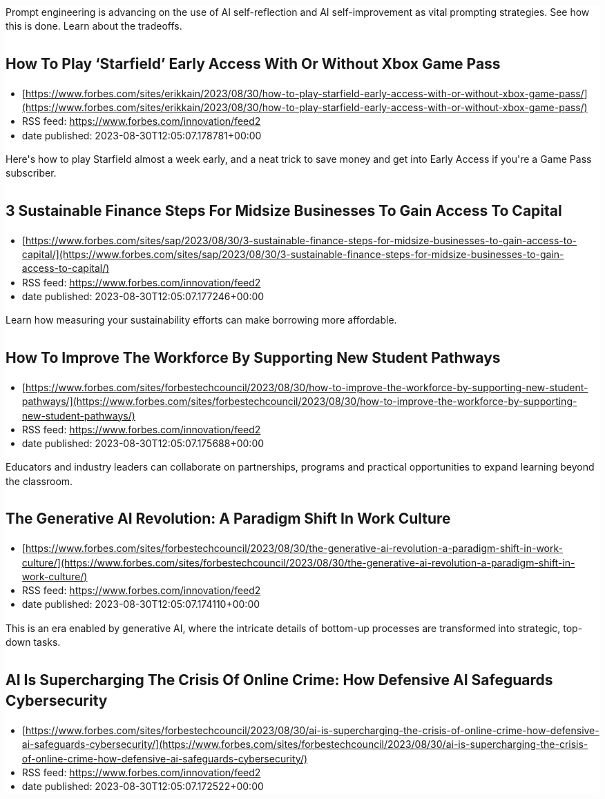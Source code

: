 Prompt engineering is advancing on the use of AI self-reflection and AI self-improvement as vital prompting strategies. See how this is done. Learn about the tradeoffs.

## How To Play ‘Starfield’ Early Access With Or Without Xbox Game Pass
 - [https://www.forbes.com/sites/erikkain/2023/08/30/how-to-play-starfield-early-access-with-or-without-xbox-game-pass/](https://www.forbes.com/sites/erikkain/2023/08/30/how-to-play-starfield-early-access-with-or-without-xbox-game-pass/)
 - RSS feed: https://www.forbes.com/innovation/feed2
 - date published: 2023-08-30T12:05:07.178781+00:00

Here's how to play Starfield almost a week early, and a neat trick to save money and get into Early Access if you're a Game Pass subscriber.

## 3 Sustainable Finance Steps For Midsize Businesses To Gain Access To Capital
 - [https://www.forbes.com/sites/sap/2023/08/30/3-sustainable-finance-steps-for-midsize-businesses-to-gain-access-to-capital/](https://www.forbes.com/sites/sap/2023/08/30/3-sustainable-finance-steps-for-midsize-businesses-to-gain-access-to-capital/)
 - RSS feed: https://www.forbes.com/innovation/feed2
 - date published: 2023-08-30T12:05:07.177246+00:00

Learn how measuring your sustainability efforts can make borrowing more affordable.

## How To Improve The Workforce By Supporting New Student Pathways
 - [https://www.forbes.com/sites/forbestechcouncil/2023/08/30/how-to-improve-the-workforce-by-supporting-new-student-pathways/](https://www.forbes.com/sites/forbestechcouncil/2023/08/30/how-to-improve-the-workforce-by-supporting-new-student-pathways/)
 - RSS feed: https://www.forbes.com/innovation/feed2
 - date published: 2023-08-30T12:05:07.175688+00:00

Educators and industry leaders can collaborate on partnerships, programs and practical opportunities to expand learning beyond the classroom.

## The Generative AI Revolution: A Paradigm Shift In Work Culture
 - [https://www.forbes.com/sites/forbestechcouncil/2023/08/30/the-generative-ai-revolution-a-paradigm-shift-in-work-culture/](https://www.forbes.com/sites/forbestechcouncil/2023/08/30/the-generative-ai-revolution-a-paradigm-shift-in-work-culture/)
 - RSS feed: https://www.forbes.com/innovation/feed2
 - date published: 2023-08-30T12:05:07.174110+00:00

This is an era enabled by generative AI, where the intricate details of bottom-up processes are transformed into strategic, top-down tasks.

## AI Is Supercharging The Crisis Of Online Crime: How Defensive AI Safeguards Cybersecurity
 - [https://www.forbes.com/sites/forbestechcouncil/2023/08/30/ai-is-supercharging-the-crisis-of-online-crime-how-defensive-ai-safeguards-cybersecurity/](https://www.forbes.com/sites/forbestechcouncil/2023/08/30/ai-is-supercharging-the-crisis-of-online-crime-how-defensive-ai-safeguards-cybersecurity/)
 - RSS feed: https://www.forbes.com/innovation/feed2
 - date published: 2023-08-30T12:05:07.172522+00:00
